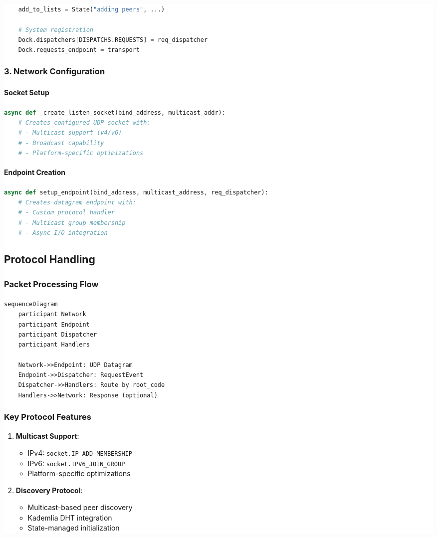```python
    add_to_lists = State("adding peers", ...)
    
    # System registration
    Dock.dispatchers[DISPATCHS.REQUESTS] = req_dispatcher
    Dock.requests_endpoint = transport
```

### 3. Network Configuration

#### Socket Setup
```python
async def _create_listen_socket(bind_address, multicast_addr):
    # Creates configured UDP socket with:
    # - Multicast support (v4/v6)
    # - Broadcast capability
    # - Platform-specific optimizations
```

#### Endpoint Creation
```python
async def setup_endpoint(bind_address, multicast_address, req_dispatcher):
    # Creates datagram endpoint with:
    # - Custom protocol handler
    # - Multicast group membership
    # - Async I/O integration
```

## Protocol Handling

### Packet Processing Flow
```mermaid
sequenceDiagram
    participant Network
    participant Endpoint
    participant Dispatcher
    participant Handlers
    
    Network->>Endpoint: UDP Datagram
    Endpoint->>Dispatcher: RequestEvent
    Dispatcher->>Handlers: Route by root_code
    Handlers->>Network: Response (optional)
```

### Key Protocol Features

1. **Multicast Support**:
   - IPv4: `socket.IP_ADD_MEMBERSHIP`
   - IPv6: `socket.IPV6_JOIN_GROUP`
   - Platform-specific optimizations

2. **Discovery Protocol**:
   - Multicast-based peer discovery
   - Kademlia DHT integration
   - State-managed initialization
